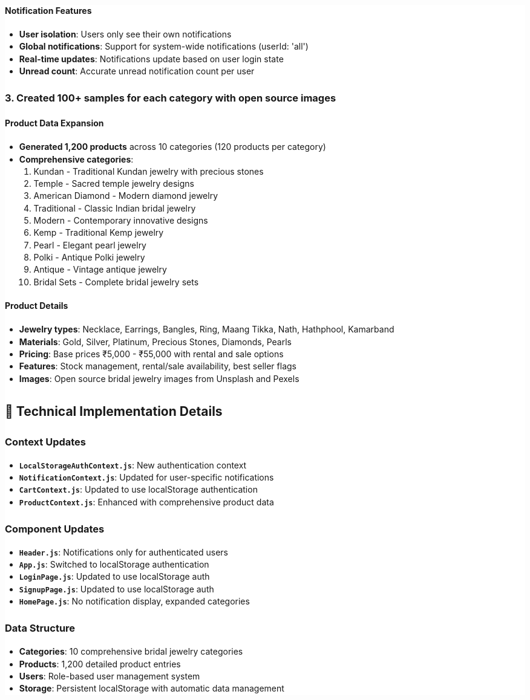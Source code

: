 #### Notification Features
- **User isolation**: Users only see their own notifications
- **Global notifications**: Support for system-wide notifications (userId: 'all')
- **Real-time updates**: Notifications update based on user login state
- **Unread count**: Accurate unread notification count per user

### 3. Created 100+ samples for each category with open source images

#### Product Data Expansion
- **Generated 1,200 products** across 10 categories (120 products per category)
- **Comprehensive categories**:
  1. Kundan - Traditional Kundan jewelry with precious stones
  2. Temple - Sacred temple jewelry designs
  3. American Diamond - Modern diamond jewelry
  4. Traditional - Classic Indian bridal jewelry
  5. Modern - Contemporary innovative designs
  6. Kemp - Traditional Kemp jewelry
  7. Pearl - Elegant pearl jewelry
  8. Polki - Antique Polki jewelry
  9. Antique - Vintage antique jewelry
  10. Bridal Sets - Complete bridal jewelry sets

#### Product Details
- **Jewelry types**: Necklace, Earrings, Bangles, Ring, Maang Tikka, Nath, Hathphool, Kamarband
- **Materials**: Gold, Silver, Platinum, Precious Stones, Diamonds, Pearls
- **Pricing**: Base prices ₹5,000 - ₹55,000 with rental and sale options
- **Features**: Stock management, rental/sale availability, best seller flags
- **Images**: Open source bridal jewelry images from Unsplash and Pexels

## 🔧 Technical Implementation Details

### Context Updates
- **`LocalStorageAuthContext.js`**: New authentication context
- **`NotificationContext.js`**: Updated for user-specific notifications
- **`CartContext.js`**: Updated to use localStorage authentication
- **`ProductContext.js`**: Enhanced with comprehensive product data

### Component Updates
- **`Header.js`**: Notifications only for authenticated users
- **`App.js`**: Switched to localStorage authentication
- **`LoginPage.js`**: Updated to use localStorage auth
- **`SignupPage.js`**: Updated to use localStorage auth
- **`HomePage.js`**: No notification display, expanded categories

### Data Structure
- **Categories**: 10 comprehensive bridal jewelry categories
- **Products**: 1,200 detailed product entries
- **Users**: Role-based user management system
- **Storage**: Persistent localStorage with automatic data management

